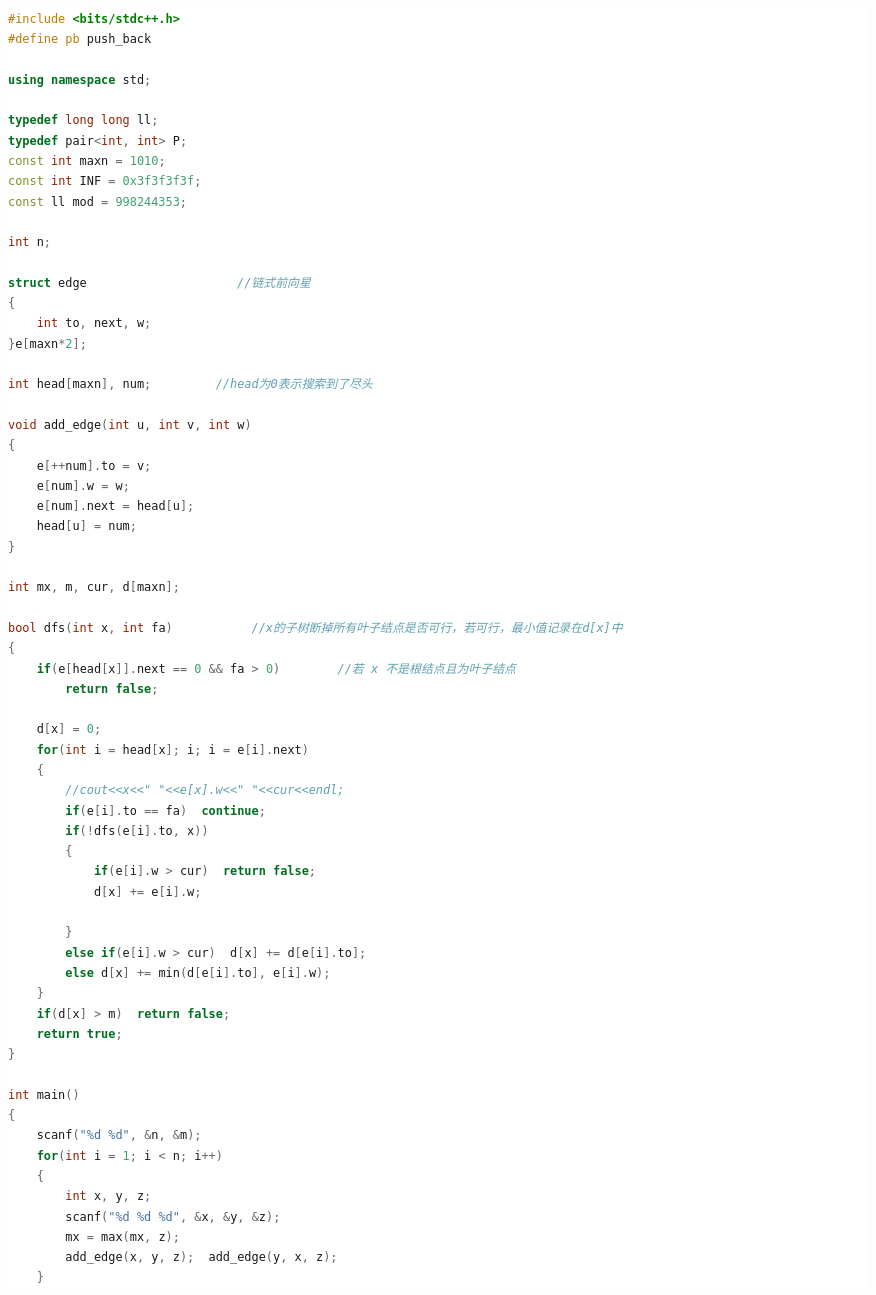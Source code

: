 ```cpp
#include <bits/stdc++.h>
#define pb push_back

using namespace std;

typedef long long ll;
typedef pair<int, int> P;
const int maxn = 1010;
const int INF = 0x3f3f3f3f;
const ll mod = 998244353;

int n;

struct edge                     //链式前向星
{
    int to, next, w;
}e[maxn*2];

int head[maxn], num;         //head为0表示搜索到了尽头

void add_edge(int u, int v, int w)
{
    e[++num].to = v;
    e[num].w = w;
    e[num].next = head[u];
    head[u] = num;
}

int mx, m, cur, d[maxn];

bool dfs(int x, int fa)           //x的子树断掉所有叶子结点是否可行，若可行，最小值记录在d[x]中
{
    if(e[head[x]].next == 0 && fa > 0)        //若 x 不是根结点且为叶子结点
        return false;

    d[x] = 0;
    for(int i = head[x]; i; i = e[i].next)
    {
        //cout<<x<<" "<<e[x].w<<" "<<cur<<endl;
        if(e[i].to == fa)  continue;
        if(!dfs(e[i].to, x))
        {
            if(e[i].w > cur)  return false;
            d[x] += e[i].w;

        }
        else if(e[i].w > cur)  d[x] += d[e[i].to];
        else d[x] += min(d[e[i].to], e[i].w);
    }
    if(d[x] > m)  return false;
    return true;
}

int main()
{
    scanf("%d %d", &n, &m);
    for(int i = 1; i < n; i++)
    {
        int x, y, z;
        scanf("%d %d %d", &x, &y, &z);
        mx = max(mx, z);
        add_edge(x, y, z);  add_edge(y, x, z);
    }
```